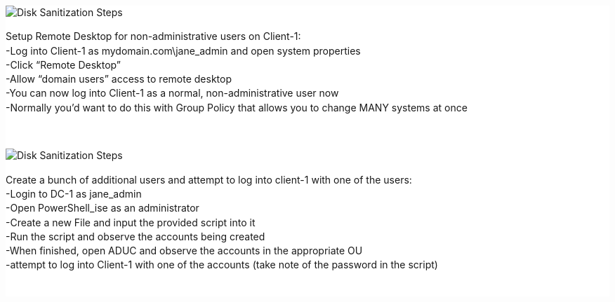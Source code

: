 <p>
<img src="https://i.imgur.com/5P7rVd8.png" height="80%" width="80%" alt="Disk Sanitization Steps"/>
</p>
<p>
Setup Remote Desktop for non-administrative users on Client-1:
<br>
-Log into Client-1 as mydomain.com\jane_admin and open system properties
  <br>
-Click “Remote Desktop”
  <br>
-Allow “domain users” access to remote desktop
  <br>
-You can now log into Client-1 as a normal, non-administrative user now
  <br>
-Normally you’d want to do this with Group Policy that allows you to change MANY systems at once 
</p>
<br />

<p>
<img src="https://i.imgur.com/GvcItbB.png" height="80%" width="80%" alt="Disk Sanitization Steps"/>
</p>
<p>
Create a bunch of additional users and attempt to log into client-1 with one of the users:
<br>
-Login to DC-1 as jane_admin
  <br>
-Open PowerShell_ise as an administrator
  <br>
-Create a new File and input the provided script into it
  <br>
-Run the script and observe the accounts being created
  <br>
-When finished, open ADUC and observe the accounts in the appropriate OU
  <br>
-attempt to log into Client-1 with one of the accounts (take note of the password in the script)
</p>
<br />
